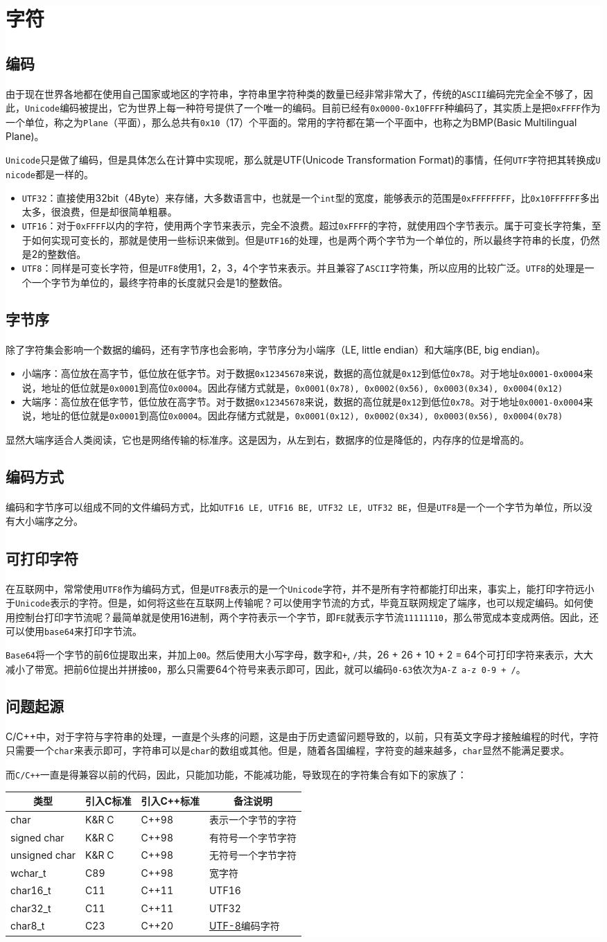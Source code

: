 # 字符

## 编码

由于现在世界各地都在使用自己国家或地区的字符串，字符串里字符种类的数量已经非常非常大了，传统的`ASCII`编码完完全全不够了，因此，`Unicode`编码被提出，它为世界上每一种符号提供了一个唯一的编码。目前已经有`0x0000-0x10FFFF`种编码了，其实质上是把`0xFFFF`作为一个单位，称之为`Plane`（平面），那么总共有`0x10`（17）个平面的。常用的字符都在第一个平面中，也称之为BMP(Basic Multilingual Plane)。

`Unicode`只是做了编码，但是具体怎么在计算中实现呢，那么就是UTF(Unicode Transformation Format)的事情，任何`UTF`字符把其转换成`Unicode`都是一样的。

-   `UTF32`：直接使用32bit（4Byte）来存储，大多数语言中，也就是一个`int`型的宽度，能够表示的范围是`0xFFFFFFFF`，比`0x10FFFFFF`多出太多，很浪费，但是却很简单粗暴。
-   `UTF16`：对于`0xFFFF`以内的字符，使用两个字节来表示，完全不浪费。超过`0xFFFF`的字符，就使用四个字节表示。属于可变长字符集，至于如何实现可变长的，那就是使用一些标识来做到。但是`UTF16`的处理，也是两个两个字节为一个单位的，所以最终字符串的长度，仍然是2的整数倍。
-   `UTF8`：同样是可变长字符，但是`UTF8`使用1，2，3，4个字节来表示。并且兼容了`ASCII`字符集，所以应用的比较广泛。`UTF8`的处理是一个一个字节为单位的，最终字符串的长度就只会是1的整数倍。

## 字节序

除了字符集会影响一个数据的编码，还有字节序也会影响，字节序分为小端序（LE, little endian）和大端序(BE, big endian)。

-   小端序：高位放在高字节，低位放在低字节。对于数据`0x12345678`来说，数据的高位就是`0x12`到低位`0x78`。对于地址`0x0001-0x0004`来说，地址的低位就是`0x0001`到高位`0x0004`。因此存储方式就是，`0x0001(0x78), 0x0002(0x56), 0x0003(0x34), 0x0004(0x12)`
-   大端序：高位放在低字节，低位放在高字节。对于数据`0x12345678`来说，数据的高位就是`0x12`到低位`0x78`。对于地址`0x0001-0x0004`来说，地址的低位就是`0x0001`到高位`0x0004`。因此存储方式就是，`0x0001(0x12), 0x0002(0x34), 0x0003(0x56), 0x0004(0x78)`

显然大端序适合人类阅读，它也是网络传输的标准序。这是因为，从左到右，数据序的位是降低的，内存序的位是增高的。

## 编码方式

编码和字节序可以组成不同的文件编码方式，比如`UTF16 LE, UTF16 BE, UTF32 LE, UTF32 BE`，但是`UTF8`是一个一个字节为单位，所以没有大小端序之分。

## 可打印字符

在互联网中，常常使用`UTF8`作为编码方式，但是`UTF8`表示的是一个`Unicode`字符，并不是所有字符都能打印出来，事实上，能打印字符远小于`Unicode`表示的字符。但是，如何将这些在互联网上传输呢？可以使用字节流的方式，毕竟互联网规定了端序，也可以规定编码。如何使用控制台打印字节流呢？最简单就是使用16进制，两个字符表示一个字节，即`FE`就表示字节流`11111110`，那么带宽成本变成两倍。因此，还可以使用`base64`来打印字节流。

`Base64`将一个字节的前6位提取出来，并加上`00`。然后使用大小写字母，数字和`+`, `/`共，26 + 26 + 10 + 2 = 64个可打印字符来表示，大大减小了带宽。把前6位提出并拼接`00`，那么只需要64个符号来表示即可，因此，就可以编码`0-63`依次为`A-Z a-z 0-9 + /`。

## 问题起源

C/C++中，对于字符与字符串的处理，一直是个头疼的问题，这是由于历史遗留问题导致的，以前，只有英文字母才接触编程的时代，字符只需要一个`char`来表示即可，字符串可以是`char`的数组或其他。但是，随着各国编程，字符变的越来越多，`char`显然不能满足要求。

而`C/C++`一直是得兼容以前的代码，因此，只能加功能，不能减功能，导致现在的字符集合有如下的家族了：

| 类型          | 引入C标准 | 引入C++标准 | 备注说明                                                     |
| ------------- | --------- | ----------- | ------------------------------------------------------------ |
| char          | K&R C     | C++98       | 表示一个字节的字符                                           |
| signed char   | K&R C     | C++98       | 有符号一个字节字符                                           |
| unsigned char | K&R C     | C++98       | 无符号一个字节字符                                           |
| wchar_t       | C89       | C++98       | 宽字符                                                       |
| char16_t      | C11       | C++11       | UTF16                                                        |
| char32_t      | C11       | C++11       | UTF32                                                        |
| char8_t       | C23       | C++20       | [UTF-8](https://zhida.zhihu.com/search?content_id=239389108&content_type=Article&match_order=1&q=UTF-8&zhida_source=entity)编码字符 |
